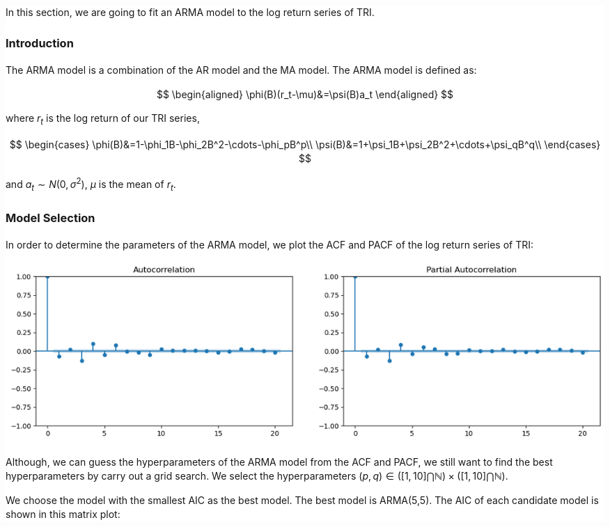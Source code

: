In this section, we are going to fit an ARMA model to the log return series of TRI.

### Introduction

The ARMA model is a combination of the AR model and the MA model. The ARMA model is defined as:

$$
\begin{aligned}
\phi(B)(r_t-\mu)&=\psi(B)a_t
\end{aligned}
$$

where $r_t$ is the log return of our TRI series, 

$$
\begin{cases}
\phi(B)&=1-\phi_1B-\phi_2B^2-\cdots-\phi_pB^p\\
\psi(B)&=1+\psi_1B+\psi_2B^2+\cdots+\psi_qB^q\\
\end{cases}
$$

and $a_t\sim N(0,\sigma^2)$, $\mu$ is the mean of $r_t$.

### Model Selection

In order to determine the parameters of the ARMA model, we plot the ACF and PACF of the log return series of TRI:

![](../img/acfs.png)

Although, we can guess the hyperparameters of the ARMA model from the ACF and PACF, we still want to find the best hyperparameters by carry out a grid search. We select the hyperparameters $(p,q) \in ([1,10]\bigcap \mathbb{N})\times ([1,10]\bigcap \mathbb{N})$. 

We choose the model with the smallest AIC as the best model. The best model is ARMA(5,5). The AIC of each candidate model is shown in this matrix plot:
